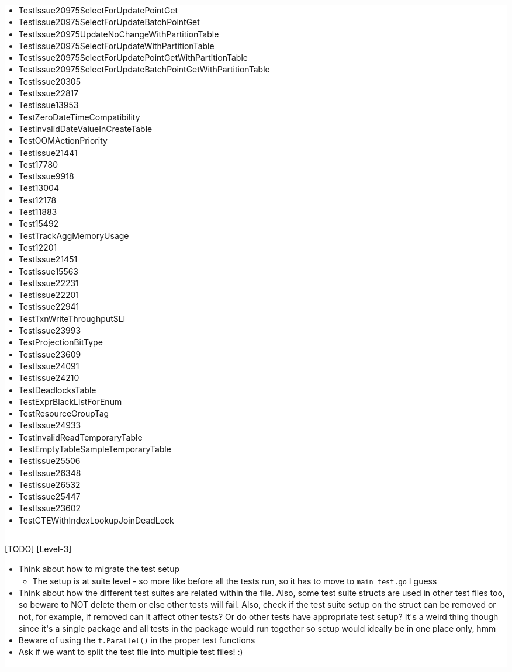 - TestIssue20975SelectForUpdatePointGet
- TestIssue20975SelectForUpdateBatchPointGet
- TestIssue20975UpdateNoChangeWithPartitionTable
- TestIssue20975SelectForUpdateWithPartitionTable
- TestIssue20975SelectForUpdatePointGetWithPartitionTable
- TestIssue20975SelectForUpdateBatchPointGetWithPartitionTable
- TestIssue20305
- TestIssue22817
- TestIssue13953
- TestZeroDateTimeCompatibility
- TestInvalidDateValueInCreateTable
- TestOOMActionPriority
- TestIssue21441
- Test17780
- TestIssue9918
- Test13004
- Test12178
- Test11883
- Test15492
- TestTrackAggMemoryUsage
- Test12201
- TestIssue21451
- TestIssue15563
- TestIssue22231
- TestIssue22201
- TestIssue22941
- TestTxnWriteThroughputSLI
- TestIssue23993
- TestProjectionBitType
- TestIssue23609
- TestIssue24091
- TestIssue24210
- TestDeadlocksTable
- TestExprBlackListForEnum
- TestResourceGroupTag
- TestIssue24933
- TestInvalidReadTemporaryTable
- TestEmptyTableSampleTemporaryTable
- TestIssue25506
- TestIssue26348
- TestIssue26532
- TestIssue25447
- TestIssue23602
- TestCTEWithIndexLookupJoinDeadLock

---

[TODO] [Level-3]

- Think about how to migrate the test setup
  - The setup is at suite level - so more like before all the tests run, so it has to move to `main_test.go` I guess
- Think about how the different test suites are related within the file. Also, some test suite structs are used in other test files too, so beware to NOT delete them or else other tests will fail. Also, check if the test suite setup on the struct can be removed or not, for example, if removed can it affect other tests? Or do other tests have appropriate test setup? It's a weird thing though since it's a single package and all tests in the package would run together so setup would ideally be in one place only, hmm
- Beware of using the `t.Parallel()` in the proper test functions
- Ask if we want to split the test file into multiple test files! :)

---